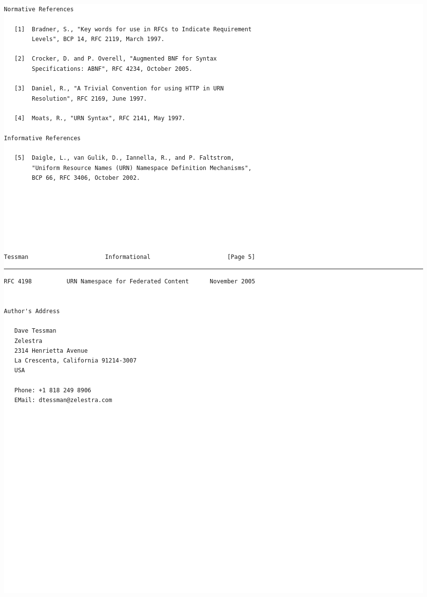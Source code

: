 ``` newpage
Normative References

   [1]  Bradner, S., "Key words for use in RFCs to Indicate Requirement
        Levels", BCP 14, RFC 2119, March 1997.

   [2]  Crocker, D. and P. Overell, "Augmented BNF for Syntax
        Specifications: ABNF", RFC 4234, October 2005.

   [3]  Daniel, R., "A Trivial Convention for using HTTP in URN
        Resolution", RFC 2169, June 1997.

   [4]  Moats, R., "URN Syntax", RFC 2141, May 1997.

Informative References

   [5]  Daigle, L., van Gulik, D., Iannella, R., and P. Faltstrom,
        "Uniform Resource Names (URN) Namespace Definition Mechanisms",
        BCP 66, RFC 3406, October 2002.







Tessman                      Informational                      [Page 5]
```

------------------------------------------------------------------------

``` newpage
RFC 4198          URN Namespace for Federated Content      November 2005


Author's Address

   Dave Tessman
   Zelestra
   2314 Henrietta Avenue
   La Crescenta, California 91214-3007
   USA

   Phone: +1 818 249 8906
   EMail: dtessman@zelestra.com




















```